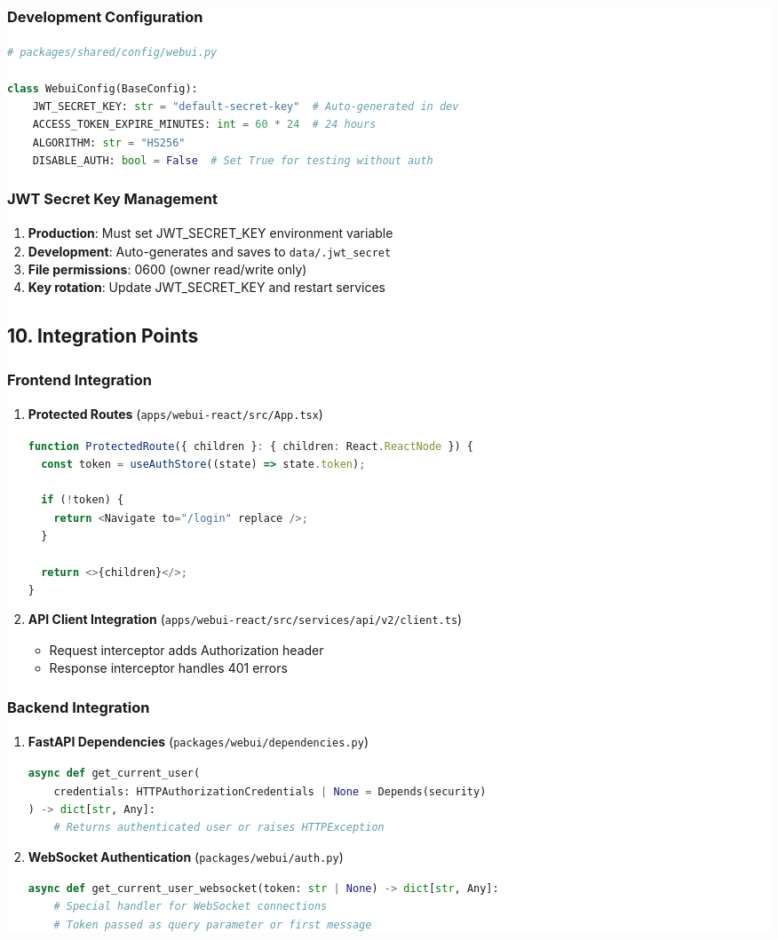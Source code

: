 ### Development Configuration

```python
# packages/shared/config/webui.py

class WebuiConfig(BaseConfig):
    JWT_SECRET_KEY: str = "default-secret-key"  # Auto-generated in dev
    ACCESS_TOKEN_EXPIRE_MINUTES: int = 60 * 24  # 24 hours
    ALGORITHM: str = "HS256"
    DISABLE_AUTH: bool = False  # Set True for testing without auth
```

### JWT Secret Key Management

1. **Production**: Must set JWT_SECRET_KEY environment variable
2. **Development**: Auto-generates and saves to `data/.jwt_secret`
3. **File permissions**: 0600 (owner read/write only)
4. **Key rotation**: Update JWT_SECRET_KEY and restart services

## 10. Integration Points

### Frontend Integration

1. **Protected Routes** (`apps/webui-react/src/App.tsx`)
   ```typescript
   function ProtectedRoute({ children }: { children: React.ReactNode }) {
     const token = useAuthStore((state) => state.token);
     
     if (!token) {
       return <Navigate to="/login" replace />;
     }
     
     return <>{children}</>;
   }
   ```

2. **API Client Integration** (`apps/webui-react/src/services/api/v2/client.ts`)
   - Request interceptor adds Authorization header
   - Response interceptor handles 401 errors

### Backend Integration

1. **FastAPI Dependencies** (`packages/webui/dependencies.py`)
   ```python
   async def get_current_user(
       credentials: HTTPAuthorizationCredentials | None = Depends(security)
   ) -> dict[str, Any]:
       # Returns authenticated user or raises HTTPException
   ```

2. **WebSocket Authentication** (`packages/webui/auth.py`)
   ```python
   async def get_current_user_websocket(token: str | None) -> dict[str, Any]:
       # Special handler for WebSocket connections
       # Token passed as query parameter or first message
   ```
